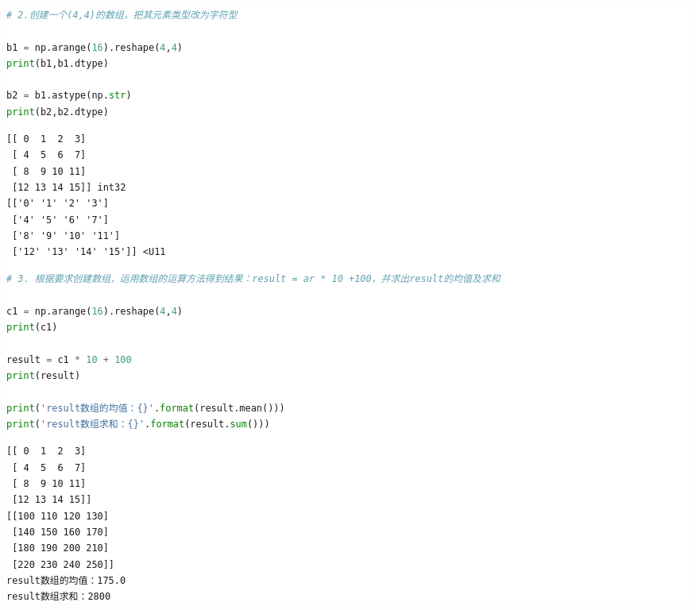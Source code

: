 

```python
# 2.创建一个(4,4)的数组，把其元素类型改为字符型

b1 = np.arange(16).reshape(4,4)
print(b1,b1.dtype)

b2 = b1.astype(np.str)
print(b2,b2.dtype)
```

    [[ 0  1  2  3]
     [ 4  5  6  7]
     [ 8  9 10 11]
     [12 13 14 15]] int32
    [['0' '1' '2' '3']
     ['4' '5' '6' '7']
     ['8' '9' '10' '11']
     ['12' '13' '14' '15']] <U11
    


```python
# 3. 根据要求创建数组，运用数组的运算方法得到结果：result = ar * 10 +100，并求出result的均值及求和

c1 = np.arange(16).reshape(4,4)
print(c1)

result = c1 * 10 + 100
print(result)

print('result数组的均值：{}'.format(result.mean()))
print('result数组求和：{}'.format(result.sum()))
```

    [[ 0  1  2  3]
     [ 4  5  6  7]
     [ 8  9 10 11]
     [12 13 14 15]]
    [[100 110 120 130]
     [140 150 160 170]
     [180 190 200 210]
     [220 230 240 250]]
    result数组的均值：175.0
    result数组求和：2800
    
